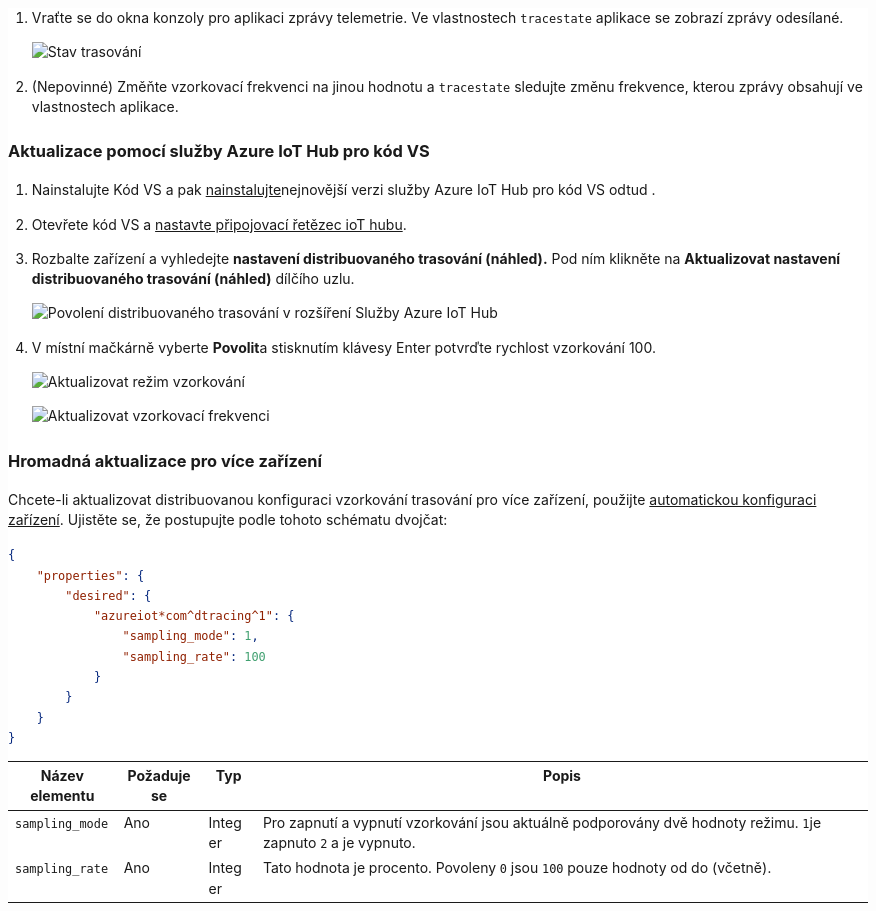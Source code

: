 1. Vraťte se do okna konzoly pro aplikaci zprávy telemetrie. Ve vlastnostech `tracestate` aplikace se zobrazí zprávy odesílané.

    ![Stav trasování](./media/iot-hub-distributed-tracing/MicrosoftTeams-image.png)

1. (Nepovinné) Změňte vzorkovací frekvenci na jinou hodnotu a `tracestate` sledujte změnu frekvence, kterou zprávy obsahují ve vlastnostech aplikace.

### <a name="update-using-azure-iot-hub-for-vs-code"></a>Aktualizace pomocí služby Azure IoT Hub pro kód VS

1. Nainstalujte Kód VS a pak [nainstalujte](https://marketplace.visualstudio.com/items?itemName=vsciot-vscode.azure-iot-tools)nejnovější verzi služby Azure IoT Hub pro kód VS odtud .

1. Otevřete kód VS a [nastavte připojovací řetězec ioT hubu](https://marketplace.visualstudio.com/items?itemName=vsciot-vscode.azure-iot-toolkit#user-content-prerequisites).

1. Rozbalte zařízení a vyhledejte **nastavení distribuovaného trasování (náhled).** Pod ním klikněte na **Aktualizovat nastavení distribuovaného trasování (náhled)** dílčího uzlu.

    ![Povolení distribuovaného trasování v rozšíření Služby Azure IoT Hub](./media/iot-hub-distributed-tracing/update-distributed-tracing-setting-1.png)

1. V místní mačkárně vyberte **Povolit**a stisknutím klávesy Enter potvrďte rychlost vzorkování 100.

    ![Aktualizovat režim vzorkování](./media/iot-hub-distributed-tracing/update-distributed-tracing-setting-2.png)

    ![Aktualizovat vzorkovací frekvenci](./media/iot-hub-distributed-tracing/update-distributed-tracing-setting-3.png)

### <a name="bulk-update-for-multiple-devices"></a>Hromadná aktualizace pro více zařízení

Chcete-li aktualizovat distribuovanou konfiguraci vzorkování trasování pro více zařízení, použijte [automatickou konfiguraci zařízení](iot-hub-auto-device-config.md). Ujistěte se, že postupujte podle tohoto schématu dvojčat:

```json
{
    "properties": {
        "desired": {
            "azureiot*com^dtracing^1": {
                "sampling_mode": 1,
                "sampling_rate": 100
            }
        }
    }
}
```

| Název elementu | Požaduje se | Typ | Popis |
|-----------------|----------|---------|-----------------------------------------------------|
| `sampling_mode` | Ano | Integer | Pro zapnutí a vypnutí vzorkování jsou aktuálně podporovány dvě hodnoty režimu. `1`je zapnuto `2` a je vypnuto. |
| `sampling_rate` | Ano | Integer | Tato hodnota je procento. Povoleny `0` jsou `100` pouze hodnoty od do (včetně).  |
